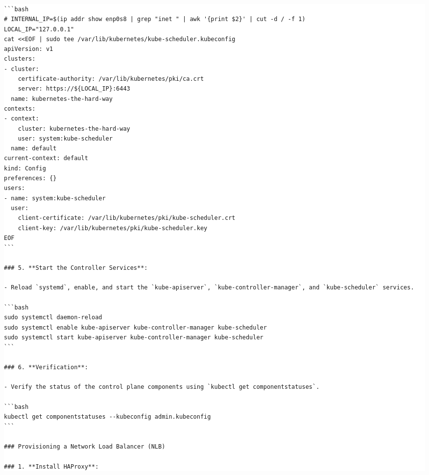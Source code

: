     
    ```bash
    # INTERNAL_IP=$(ip addr show enp0s8 | grep "inet " | awk '{print $2}' | cut -d / -f 1)
    LOCAL_IP="127.0.0.1"
    cat <<EOF | sudo tee /var/lib/kubernetes/kube-scheduler.kubeconfig
    apiVersion: v1
    clusters:
    - cluster:
        certificate-authority: /var/lib/kubernetes/pki/ca.crt
        server: https://${LOCAL_IP}:6443
      name: kubernetes-the-hard-way
    contexts:
    - context:
        cluster: kubernetes-the-hard-way
        user: system:kube-scheduler
      name: default
    current-context: default
    kind: Config
    preferences: {}
    users:
    - name: system:kube-scheduler
      user:
        client-certificate: /var/lib/kubernetes/pki/kube-scheduler.crt
        client-key: /var/lib/kubernetes/pki/kube-scheduler.key
    EOF
    ```
    
    ### 5. **Start the Controller Services**:
    
    - Reload `systemd`, enable, and start the `kube-apiserver`, `kube-controller-manager`, and `kube-scheduler` services.
    
    ```bash
    sudo systemctl daemon-reload
    sudo systemctl enable kube-apiserver kube-controller-manager kube-scheduler
    sudo systemctl start kube-apiserver kube-controller-manager kube-scheduler
    ```
    
    ### 6. **Verification**:
    
    - Verify the status of the control plane components using `kubectl get componentstatuses`.
    
    ```bash
    kubectl get componentstatuses --kubeconfig admin.kubeconfig
    ```
    
    ### Provisioning a Network Load Balancer (NLB)
    
    ### 1. **Install HAProxy**:
    